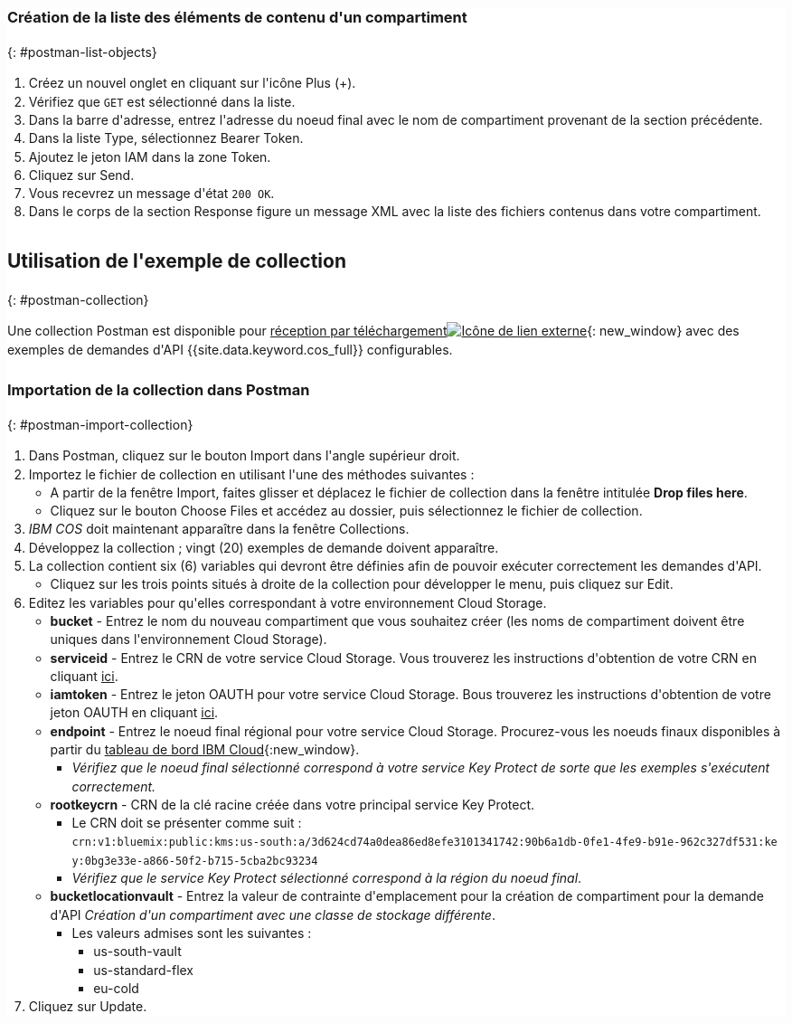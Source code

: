 ### Création de la liste des éléments de contenu d'un compartiment
{: #postman-list-objects}

1.	Créez un nouvel onglet en cliquant sur l'icône Plus (+). 
2.	Vérifiez que `GET` est sélectionné dans la liste. 
3.	Dans la barre d'adresse, entrez l'adresse du noeud final avec le nom de compartiment provenant de la section précédente. 
4.	Dans la liste Type, sélectionnez Bearer Token. 
5.	Ajoutez le jeton IAM dans la zone Token. 
6.	Cliquez sur Send. 
7.	Vous recevrez un message d'état `200 OK`. 
8.	Dans le corps de la section Response figure un message XML avec la liste des fichiers contenus dans votre compartiment. 

## Utilisation de l'exemple de collection
{: #postman-collection}

Une collection Postman est disponible pour [réception par téléchargement![Icône de lien externe](../icons/launch-glyph.svg "Icône de lien externe")](https://s3.us.cloud-object-storage.appdomain.cloud/docs-resources/ibm_cos_postman.json){: new_window} avec des exemples de demandes d'API {{site.data.keyword.cos_full}} configurables. 

### Importation de la collection dans Postman
{: #postman-import-collection}

1. Dans Postman, cliquez sur le bouton Import dans l'angle supérieur droit. 
2. Importez le fichier de collection en utilisant l'une des méthodes suivantes :
    * A partir de la fenêtre Import, faites glisser et déplacez le fichier de collection dans la fenêtre intitulée **Drop files here**. 
    * Cliquez sur le bouton Choose Files et accédez au dossier, puis sélectionnez le fichier de collection. 
3. *IBM COS* doit maintenant apparaître dans la fenêtre Collections. 
4. Développez la collection ; vingt (20) exemples de demande doivent apparaître. 
5. La collection contient six (6) variables qui devront être définies afin de pouvoir exécuter correctement les demandes d'API. 
    * Cliquez sur les trois points situés à droite de la collection pour développer le menu, puis cliquez sur Edit. 
6. Editez les variables pour qu'elles correspondant à votre environnement Cloud Storage. 
    * **bucket** - Entrez le nom du nouveau compartiment que vous souhaitez créer (les noms de compartiment doivent être uniques dans l'environnement Cloud Storage). 
    * **serviceid** - Entrez le CRN de votre service Cloud Storage. Vous trouverez les instructions d'obtention de votre CRN en cliquant [ici](/docs/overview?topic=overview-crn).
    * **iamtoken** - Entrez le jeton OAUTH pour votre service Cloud Storage. Bous trouverez les instructions d'obtention de votre jeton OAUTH en cliquant [ici](/docs/services/key-protect?topic=key-protect-retrieve-access-token). 
    * **endpoint** - Entrez le noeud final régional pour votre service Cloud Storage. Procurez-vous les noeuds finaux disponibles à partir du [tableau de bord IBM Cloud](https://cloud.ibm.com/resources/){:new_window}. 
        * *Vérifiez que le noeud final sélectionné correspond à votre service Key Protect de sorte que les exemples s'exécutent correctement.*
    * **rootkeycrn** - CRN de la clé racine créée dans votre principal service Key Protect. 
        * Le CRN doit se présenter comme suit :<br/>`crn:v1:bluemix:public:kms:us-south:a/3d624cd74a0dea86ed8efe3101341742:90b6a1db-0fe1-4fe9-b91e-962c327df531:key:0bg3e33e-a866-50f2-b715-5cba2bc93234`
        * *Vérifiez que le service Key Protect sélectionné correspond à la région du noeud final*. 
    * **bucketlocationvault** - Entrez la valeur de contrainte d'emplacement pour la création de compartiment pour la demande d'API *Création d'un compartiment avec une classe de stockage différente*. 
        * Les valeurs admises sont les suivantes :
            * us-south-vault
            * us-standard-flex
            * eu-cold
7. Cliquez sur Update. 
